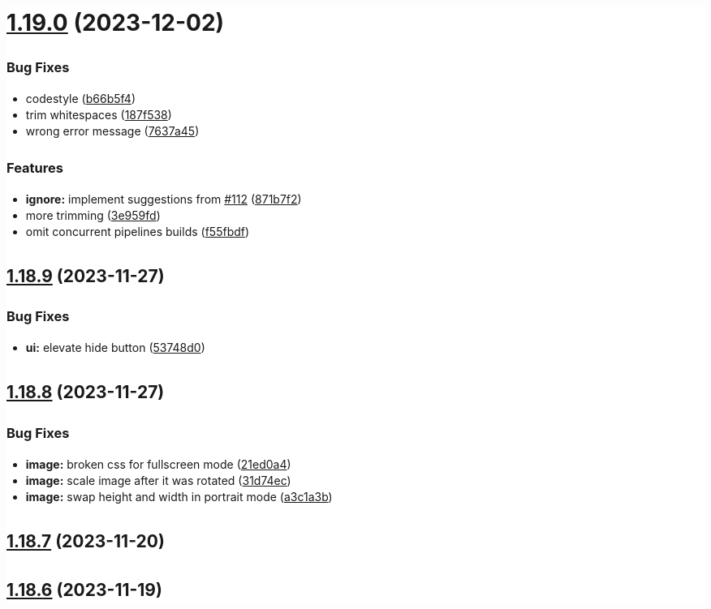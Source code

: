 # [1.19.0](https://github.com/RouHim/this-week-in-past/compare/1.18.9...1.19.0) (2023-12-02)


### Bug Fixes

* codestyle ([b66b5f4](https://github.com/RouHim/this-week-in-past/commit/b66b5f41dea8914f2217038773d884db8da44272))
* trim whitespaces ([187f538](https://github.com/RouHim/this-week-in-past/commit/187f538c4c745a98ab1d09693ac62c80fbccad80))
* wrong error message ([7637a45](https://github.com/RouHim/this-week-in-past/commit/7637a45c3382d6589b25315e30d79fe9edbcb358))


### Features

* **ignore:** implement suggestions from [#112](https://github.com/RouHim/this-week-in-past/issues/112) ([871b7f2](https://github.com/RouHim/this-week-in-past/commit/871b7f2888c6122f1928ce31daacc6a36c0bd648))
* more trimming ([3e959fd](https://github.com/RouHim/this-week-in-past/commit/3e959fd688ef3f3fdd4ecf88521ac61fd6f29a3a))
* omit concurrent pipelines builds ([f55fbdf](https://github.com/RouHim/this-week-in-past/commit/f55fbdf8387e3aa755a1145bd7df24c10baaa488))

## [1.18.9](https://github.com/RouHim/this-week-in-past/compare/1.18.8...1.18.9) (2023-11-27)


### Bug Fixes

* **ui:** elevate hide button ([53748d0](https://github.com/RouHim/this-week-in-past/commit/53748d061c97e815d30f338a901de0fb5c177413))

## [1.18.8](https://github.com/RouHim/this-week-in-past/compare/1.18.7...1.18.8) (2023-11-27)


### Bug Fixes

* **image:** broken css for fullscreen mode ([21ed0a4](https://github.com/RouHim/this-week-in-past/commit/21ed0a45042164d703571903a934a0c1859e992c))
* **image:** scale image after it was rotated ([31d74ec](https://github.com/RouHim/this-week-in-past/commit/31d74ec29615c176ae7f7d4661280b3f5c1eaaae))
* **image:** swap height and width in portrait mode ([a3c1a3b](https://github.com/RouHim/this-week-in-past/commit/a3c1a3bfe348f9833ddea87b81a11ca8085871cf))

## [1.18.7](https://github.com/RouHim/this-week-in-past/compare/1.18.6...1.18.7) (2023-11-20)

## [1.18.6](https://github.com/RouHim/this-week-in-past/compare/1.18.5...1.18.6) (2023-11-19)
